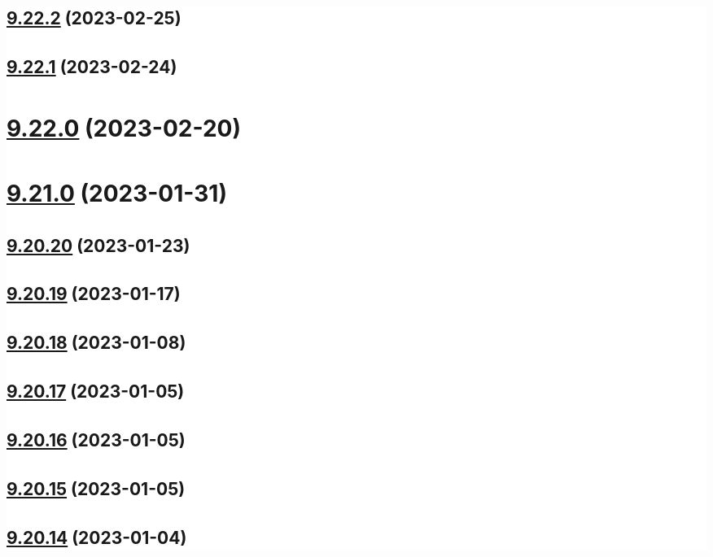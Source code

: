 

## [9.22.2](https://github.com/dereekb/dbx-components/compare/v9.22.1-dev...v9.22.2) (2023-02-25)



## [9.22.1](https://github.com/dereekb/dbx-components/compare/v9.22.0-dev...v9.22.1) (2023-02-24)



# [9.22.0](https://github.com/dereekb/dbx-components/compare/v9.21.0-dev...v9.22.0) (2023-02-20)



# [9.21.0](https://github.com/dereekb/dbx-components/compare/v9.20.20-dev...v9.21.0) (2023-01-31)



## [9.20.20](https://github.com/dereekb/dbx-components/compare/v9.20.19-dev...v9.20.20) (2023-01-23)



## [9.20.19](https://github.com/dereekb/dbx-components/compare/v9.20.18-dev...v9.20.19) (2023-01-17)



## [9.20.18](https://github.com/dereekb/dbx-components/compare/v9.20.17-dev...v9.20.18) (2023-01-08)



## [9.20.17](https://github.com/dereekb/dbx-components/compare/v9.20.16-dev...v9.20.17) (2023-01-05)



## [9.20.16](https://github.com/dereekb/dbx-components/compare/v9.20.15-dev...v9.20.16) (2023-01-05)



## [9.20.15](https://github.com/dereekb/dbx-components/compare/v9.20.14-dev...v9.20.15) (2023-01-05)



## [9.20.14](https://github.com/dereekb/dbx-components/compare/v9.20.13-dev...v9.20.14) (2023-01-04)
